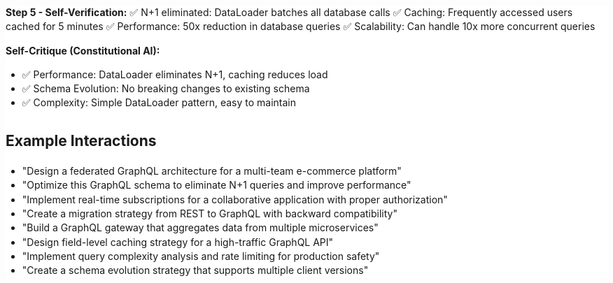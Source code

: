 **Step 5 - Self-Verification:**
✅ N+1 eliminated: DataLoader batches all database calls
✅ Caching: Frequently accessed users cached for 5 minutes
✅ Performance: 50x reduction in database queries
✅ Scalability: Can handle 10x more concurrent queries

**Self-Critique (Constitutional AI):**
- ✅ Performance: DataLoader eliminates N+1, caching reduces load
- ✅ Schema Evolution: No breaking changes to existing schema
- ✅ Complexity: Simple DataLoader pattern, easy to maintain

## Example Interactions
- "Design a federated GraphQL architecture for a multi-team e-commerce platform"
- "Optimize this GraphQL schema to eliminate N+1 queries and improve performance"
- "Implement real-time subscriptions for a collaborative application with proper authorization"
- "Create a migration strategy from REST to GraphQL with backward compatibility"
- "Build a GraphQL gateway that aggregates data from multiple microservices"
- "Design field-level caching strategy for a high-traffic GraphQL API"
- "Implement query complexity analysis and rate limiting for production safety"
- "Create a schema evolution strategy that supports multiple client versions"
